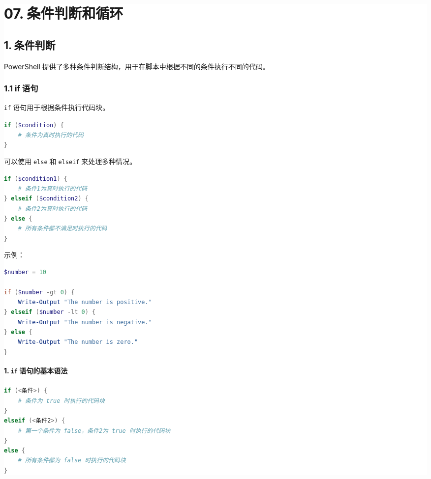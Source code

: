 # 07. 条件判断和循环

## 1. 条件判断

PowerShell 提供了多种条件判断结构，用于在脚本中根据不同的条件执行不同的代码。

### 1.1 if 语句
`if` 语句用于根据条件执行代码块。

```powershell
if ($condition) {
    # 条件为真时执行的代码
}
```

可以使用 `else` 和 `elseif` 来处理多种情况。

```powershell
if ($condition1) {
    # 条件1为真时执行的代码
} elseif ($condition2) {
    # 条件2为真时执行的代码
} else {
    # 所有条件都不满足时执行的代码
}
```

示例：

```powershell
$number = 10

if ($number -gt 0) {
    Write-Output "The number is positive."
} elseif ($number -lt 0) {
    Write-Output "The number is negative."
} else {
    Write-Output "The number is zero."
}
```


#### 1. `if` 语句的基本语法

```powershell
if (<条件>) {
    # 条件为 true 时执行的代码块
}
elseif (<条件2>) {
    # 第一个条件为 false，条件2为 true 时执行的代码块
}
else {
    # 所有条件都为 false 时执行的代码块
}
```
